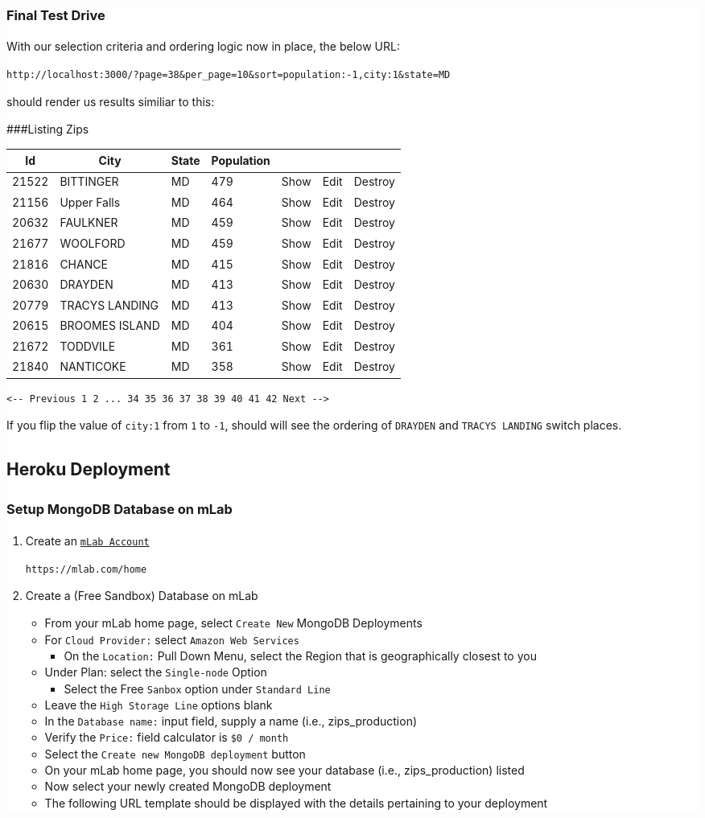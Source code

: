 ### Final Test Drive

With our selection criteria and ordering logic now in place, the below URL:

`http://localhost:3000/?page=38&per_page=10&sort=population:-1,city:1&state=MD`

should render us results similiar to this:

###Listing Zips

| Id    | City           | State | Population |      |      |         |
|-------|----------------|-------|------------|------|------|---------|
| 21522 | BITTINGER      | MD    | 479        | Show | Edit | Destroy |
| 21156 | Upper Falls    | MD    | 464        | Show | Edit | Destroy |
| 20632 | FAULKNER       | MD    | 459        | Show | Edit | Destroy |
| 21677 | WOOLFORD       | MD    | 459        | Show | Edit | Destroy |
| 21816 | CHANCE         | MD    | 415        | Show | Edit | Destroy |
| 20630 | DRAYDEN        | MD    | 413        | Show | Edit | Destroy |
| 20779 | TRACYS LANDING | MD    | 413        | Show | Edit | Destroy |
| 20615 | BROOMES ISLAND | MD    | 404        | Show | Edit | Destroy |
| 21672 | TODDVILE       | MD    | 361        | Show | Edit | Destroy |
| 21840 | NANTICOKE      | MD    | 358        | Show | Edit | Destroy |

`<-- Previous 1 2 ... 34 35 36 37 38 39 40 41 42 Next -->`

If you flip the value of `city:1` from `1` to `-1`, should will see the ordering of `DRAYDEN` and 
`TRACYS LANDING` switch places.

## Heroku Deployment

### Setup MongoDB Database on mLab

1. Create an [`mLab Account`](https://mlab.com/)

    ```
    https://mlab.com/home
    ```

2. Create a (Free Sandbox) Database on mLab
    
    * From your mLab home page, select `Create New` MongoDB Deployments
    * For `Cloud Provider:` select `Amazon Web Services`
        * On the `Location:` Pull Down Menu, select the Region that is geographically closest to you  
    * Under Plan:  select the `Single-node` Option
        * Select the Free `Sanbox` option under `Standard Line`
    * Leave the `High Storage Line` options blank
    * In the `Database name:` input field, supply a name (i.e., zips_production)
    * Verify the `Price:` field calculator is `$0 / month`
    * Select the `Create new MongoDB deployment` button
    * On your mLab home page, you should now see your database (i.e., zips_production) listed
    * Now select your newly created MongoDB deployment
    * The following URL template should be displayed with the details pertaining to your deployment
    